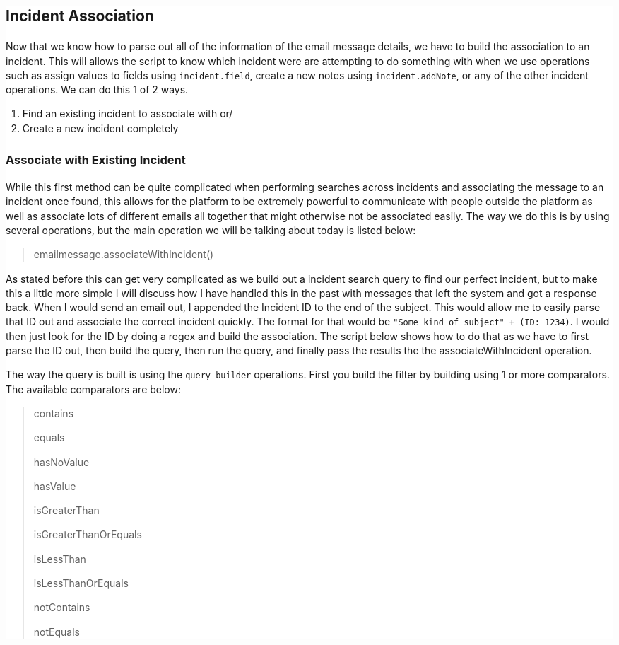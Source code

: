 ## Incident Association

Now that we know how to parse out all of the information of the email message details, we have to build the association to an incident. This will allows the script to know which incident were are attempting to do something with when we use operations such as assign values to fields using `incident.field`, create a new notes using `incident.addNote`, or any of the other incident operations. We can do this 1 of 2 ways.

1. Find an existing incident to associate with or/
2. Create a new incident completely

### Associate with Existing Incident

While this first method can be quite complicated when performing searches across incidents and associating the message to an incident once found, this allows for the platform to be extremely powerful to communicate with people outside the platform as well as associate lots of different emails all together that might otherwise not be associated easily. The way we do this is by using several operations, but the main operation we will be talking about today is listed below:

>emailmessage.associateWithIncident()

As stated before this can get very complicated as we build out a incident search query to find our perfect incident, but to make this a little more simple I will discuss how I have handled this in the past with messages that left the system and got a response back. When I would send an email out, I appended the Incident ID to the end of the subject. This would allow me to easily parse that ID out and associate the correct incident quickly. The format for that would be `"Some kind of subject" + (ID: 1234)`. I would then just look for the ID by doing a regex and build the association. The script below shows how to do that as we have to first parse the ID out, then build the query, then run the query, and finally pass the results the the associateWithIncident operation.

The way the query is built is using the `query_builder` operations. First you build the filter by building using 1 or more comparators. The available comparators are below:

>contains
>
>equals
>
>hasNoValue
>
>hasValue
>
>isGreaterThan
>
>isGreaterThanOrEquals
>
>isLessThan
>
>isLessThanOrEquals
>
>notContains
>
>notEquals
